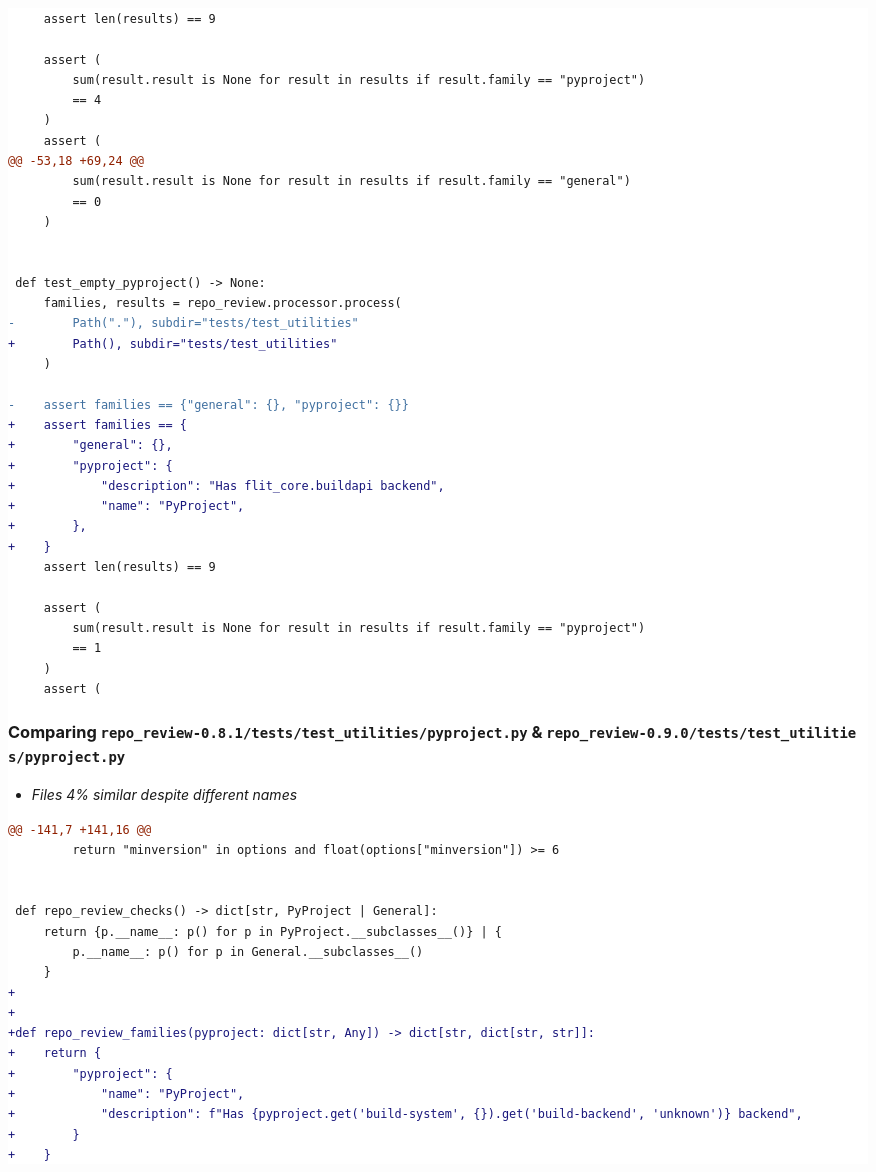 ```diff
     assert len(results) == 9
 
     assert (
         sum(result.result is None for result in results if result.family == "pyproject")
         == 4
     )
     assert (
@@ -53,18 +69,24 @@
         sum(result.result is None for result in results if result.family == "general")
         == 0
     )
 
 
 def test_empty_pyproject() -> None:
     families, results = repo_review.processor.process(
-        Path("."), subdir="tests/test_utilities"
+        Path(), subdir="tests/test_utilities"
     )
 
-    assert families == {"general": {}, "pyproject": {}}
+    assert families == {
+        "general": {},
+        "pyproject": {
+            "description": "Has flit_core.buildapi backend",
+            "name": "PyProject",
+        },
+    }
     assert len(results) == 9
 
     assert (
         sum(result.result is None for result in results if result.family == "pyproject")
         == 1
     )
     assert (
```

### Comparing `repo_review-0.8.1/tests/test_utilities/pyproject.py` & `repo_review-0.9.0/tests/test_utilities/pyproject.py`

 * *Files 4% similar despite different names*

```diff
@@ -141,7 +141,16 @@
         return "minversion" in options and float(options["minversion"]) >= 6
 
 
 def repo_review_checks() -> dict[str, PyProject | General]:
     return {p.__name__: p() for p in PyProject.__subclasses__()} | {
         p.__name__: p() for p in General.__subclasses__()
     }
+
+
+def repo_review_families(pyproject: dict[str, Any]) -> dict[str, dict[str, str]]:
+    return {
+        "pyproject": {
+            "name": "PyProject",
+            "description": f"Has {pyproject.get('build-system', {}).get('build-backend', 'unknown')} backend",
+        }
+    }
```
